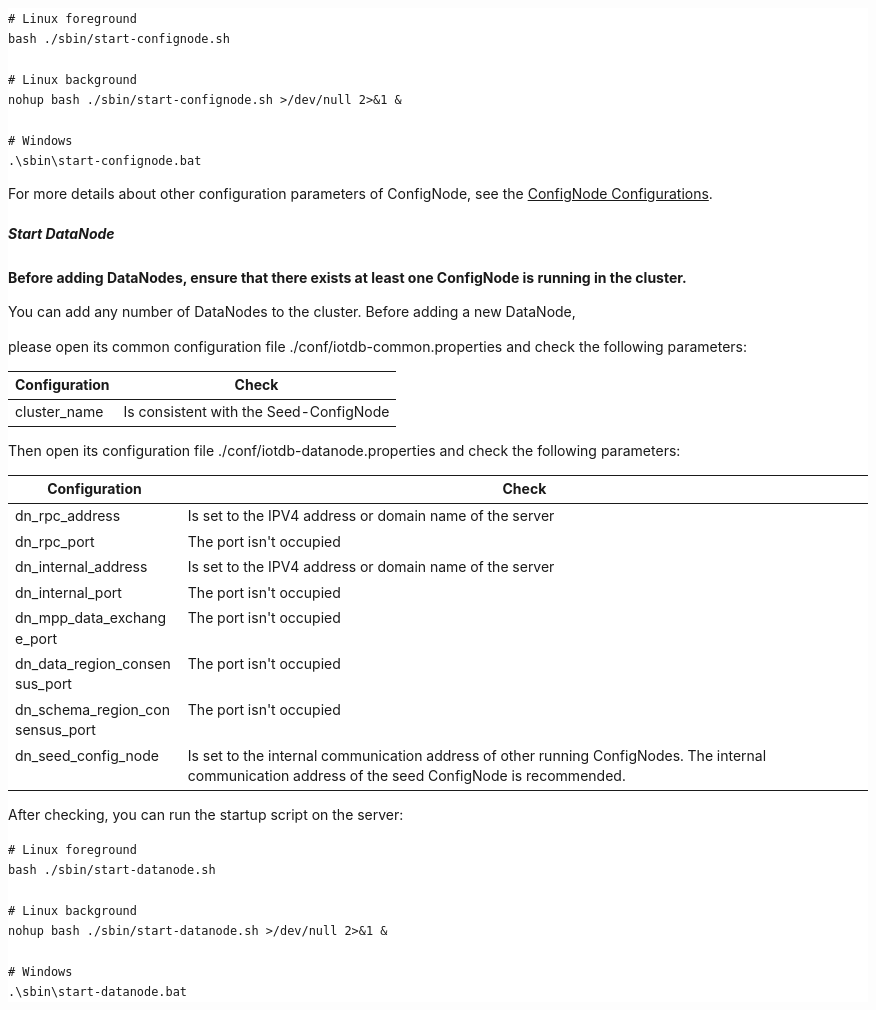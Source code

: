 ```
# Linux foreground
bash ./sbin/start-confignode.sh

# Linux background
nohup bash ./sbin/start-confignode.sh >/dev/null 2>&1 &

# Windows
.\sbin\start-confignode.bat
```

For more details about other configuration parameters of ConfigNode, see the
[ConfigNode Configurations](../Reference/ConfigNode-Config-Manual.md).

##### Start DataNode

**Before adding DataNodes, ensure that there exists at least one ConfigNode is running in the cluster.**

You can add any number of DataNodes to the cluster.
Before adding a new DataNode, 

please open its common configuration file ./conf/iotdb-common.properties and check the following parameters:

| **Configuration** | **Check**                              |
| ----------------- | -------------------------------------- |
| cluster\_name     | Is consistent with the Seed-ConfigNode |

Then open its configuration file ./conf/iotdb-datanode.properties and check the following parameters:

| **Configuration**                   | **Check**                                                    |
|-------------------------------------| ------------------------------------------------------------ |
| dn\_rpc\_address                    | Is set to the IPV4 address or domain name of the server      |
| dn\_rpc\_port                       | The port isn't occupied                                      |
| dn\_internal\_address               | Is set to the IPV4 address or domain name of the server      |
| dn\_internal\_port                  | The port isn't occupied                                      |
| dn\_mpp\_data\_exchange\_port       | The port isn't occupied                                      |
| dn\_data\_region\_consensus\_port   | The port isn't occupied                                      |
| dn\_schema\_region\_consensus\_port | The port isn't occupied                                      |
| dn\_seed\_config\_node              | Is set to the internal communication address of other running ConfigNodes. The internal communication address of the seed ConfigNode is recommended. |

After checking, you can run the startup script on the server:

```
# Linux foreground
bash ./sbin/start-datanode.sh

# Linux background
nohup bash ./sbin/start-datanode.sh >/dev/null 2>&1 &

# Windows
.\sbin\start-datanode.bat
```
